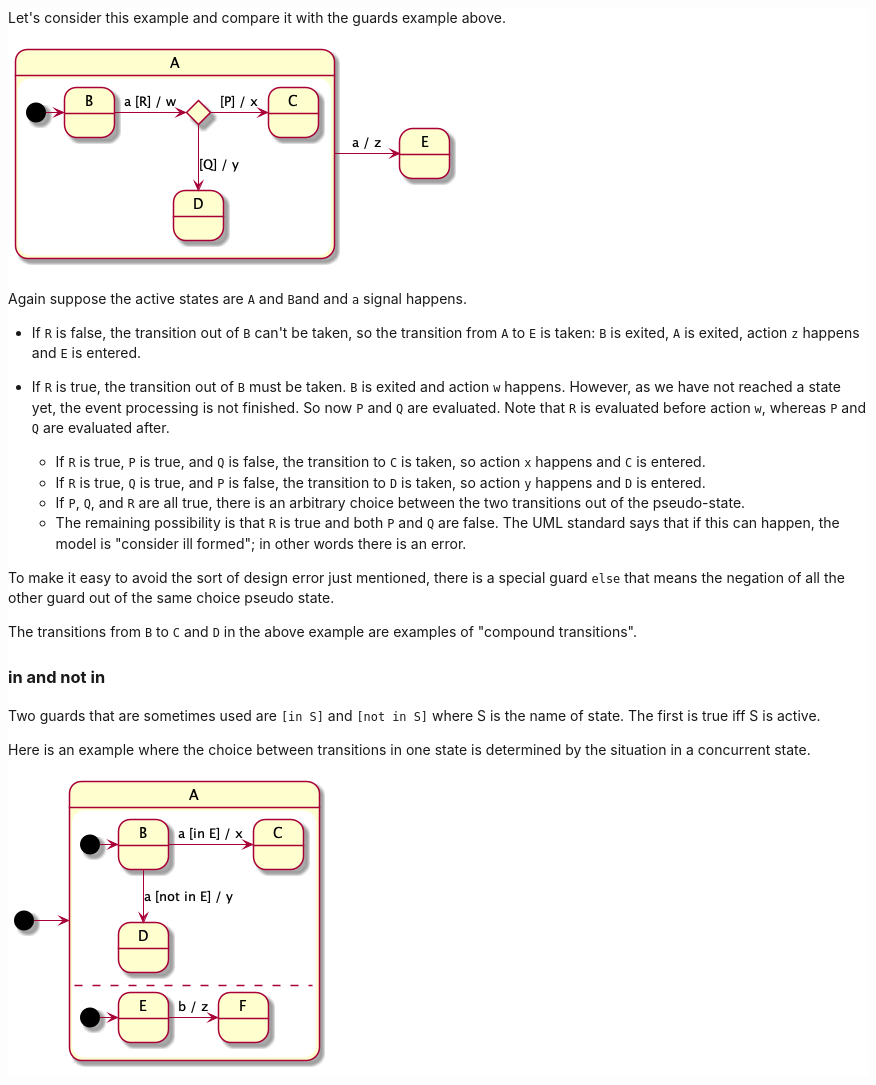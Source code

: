 Let's consider this example and compare it with the guards example above.

![Simple branch example](branches.png)

Again suppose the active states are `A` and `B`and and `a` signal happens.

* If `R` is false, the transition out of `B` can't be taken, so the transition from `A` to `E` is taken: `B` is exited, `A` is exited, action `z` happens and `E` is entered.
* If `R` is true, the transition out of `B` must be taken. `B` is exited and action `w` happens. However, as we have not reached a state yet, the event processing is not finished.  So now `P` and `Q` are evaluated. Note that `R` is evaluated before action `w`, whereas `P` and `Q` are evaluated after.

    * If `R` is true, `P` is true, and `Q` is false, the transition to `C` is taken, so action `x` happens and `C` is entered.
    * If `R` is true, `Q` is true, and `P` is false, the transition to `D` is taken, so action `y` happens and `D` is entered.
    * If `P`, `Q`, and `R` are all true, there is an arbitrary choice between the two transitions out of the pseudo-state.
    * The remaining possibility is that `R` is true and both `P` and `Q` are false. The UML standard says that if this can happen, the model is "consider ill formed"; in other words there is an error.

To make it easy to avoid the sort of design error just mentioned, there is a special guard `else` that means the negation of all the other guard out of the same choice pseudo state.

The transitions from `B` to `C` and `D` in the above example are examples of "compound transitions". 


### in and not in

Two guards that are sometimes used are `[in S]` and `[not in S]` where S is the name of state. The first is true iff S is active. 

Here is an example where the choice between transitions in one state is determined by  the situation in a concurrent state.

![In example](inExample.png)
